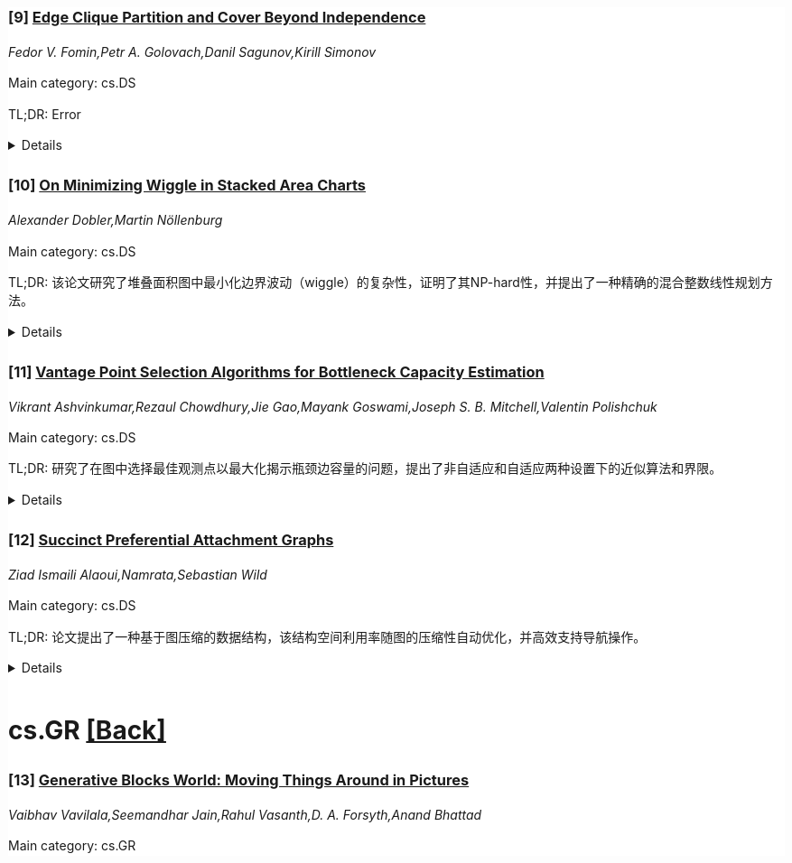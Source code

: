 
### [9] [Edge Clique Partition and Cover Beyond Independence](https://arxiv.org/abs/2506.21216)
*Fedor V. Fomin,Petr A. Golovach,Danil Sagunov,Kirill Simonov*

Main category: cs.DS

TL;DR: Error


<details><summary>Details</summary></details>


### [10] [On Minimizing Wiggle in Stacked Area Charts](https://arxiv.org/abs/2506.21175)
*Alexander Dobler,Martin Nöllenburg*

Main category: cs.DS

TL;DR: 该论文研究了堆叠面积图中最小化边界波动（wiggle）的复杂性，证明了其NP-hard性，并提出了一种精确的混合整数线性规划方法。


<details><summary>Details</summary></details>


### [11] [Vantage Point Selection Algorithms for Bottleneck Capacity Estimation](https://arxiv.org/abs/2506.21418)
*Vikrant Ashvinkumar,Rezaul Chowdhury,Jie Gao,Mayank Goswami,Joseph S. B. Mitchell,Valentin Polishchuk*

Main category: cs.DS

TL;DR: 研究了在图中选择最佳观测点以最大化揭示瓶颈边容量的问题，提出了非自适应和自适应两种设置下的近似算法和界限。


<details><summary>Details</summary></details>


### [12] [Succinct Preferential Attachment Graphs](https://arxiv.org/abs/2506.21436)
*Ziad Ismaili Alaoui,Namrata,Sebastian Wild*

Main category: cs.DS

TL;DR: 论文提出了一种基于图压缩的数据结构，该结构空间利用率随图的压缩性自动优化，并高效支持导航操作。


<details><summary>Details</summary></details>


<div id='cs.GR'></div>

# cs.GR [[Back]](#toc)

### [13] [Generative Blocks World: Moving Things Around in Pictures](https://arxiv.org/abs/2506.20703)
*Vaibhav Vavilala,Seemandhar Jain,Rahul Vasanth,D. A. Forsyth,Anand Bhattad*

Main category: cs.GR
